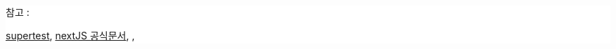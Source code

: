 
참고 :

[supertest](https://github.com/visionmedia/supertest),
[nextJS 공식문서](https://docs.nestjs.com/fundamentals/testing#end-to-end-testing),
[](),
